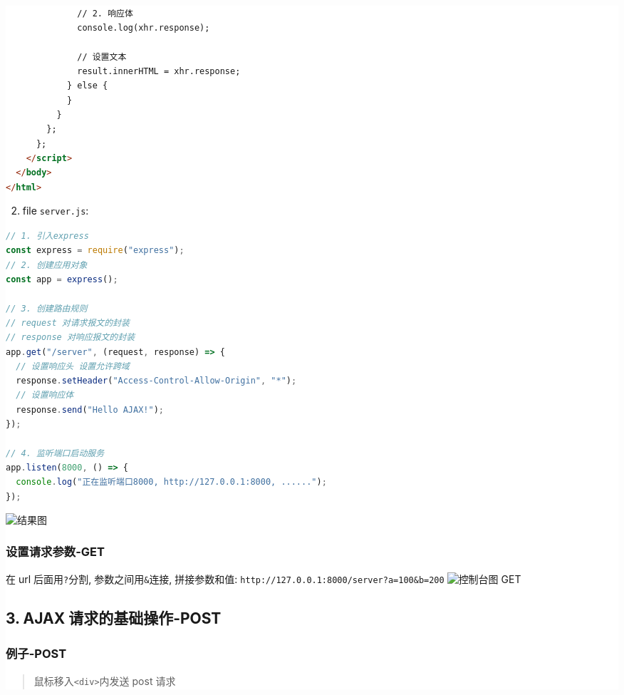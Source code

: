 ```html
              // 2. 响应体
              console.log(xhr.response);

              // 设置文本
              result.innerHTML = xhr.response;
            } else {
            }
          }
        };
      };
    </script>
  </body>
</html>
```

2. file `server.js`:

```js
// 1. 引入express
const express = require("express");
// 2. 创建应用对象
const app = express();

// 3. 创建路由规则
// request 对请求报文的封装
// response 对响应报文的封装
app.get("/server", (request, response) => {
  // 设置响应头 设置允许跨域
  response.setHeader("Access-Control-Allow-Origin", "*");
  // 设置响应体
  response.send("Hello AJAX!");
});

// 4. 监听端口启动服务
app.listen(8000, () => {
  console.log("正在监听端口8000, http://127.0.0.1:8000, ......");
});
```

![结果图](https://s2.loli.net/2024/05/31/4918YidzqKTOQ3v.png)

### 设置请求参数-GET

在 url 后面用`?`分割, 参数之间用`&`连接, 拼接参数和值: `http://127.0.0.1:8000/server?a=100&b=200`
![控制台图 GET](https://s2.loli.net/2024/05/31/PixpTt2lEULVjvd.png)

## 3. AJAX 请求的基础操作-POST

### 例子-POST

> 鼠标移入`<div>`内发送 post 请求
